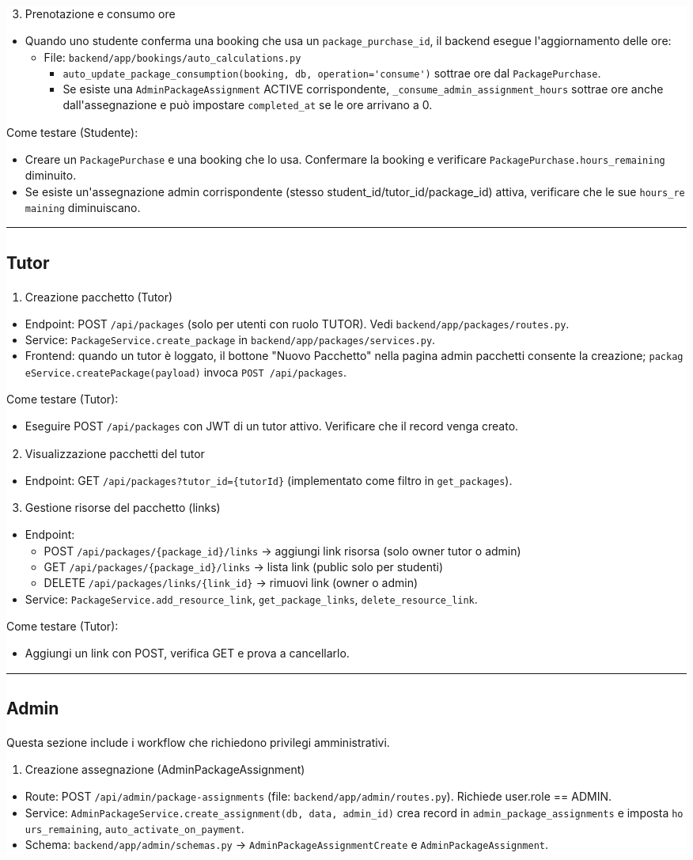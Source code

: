 3) Prenotazione e consumo ore

- Quando uno studente conferma una booking che usa un `package_purchase_id`, il backend esegue l'aggiornamento delle ore:
  - File: `backend/app/bookings/auto_calculations.py`
    - `auto_update_package_consumption(booking, db, operation='consume')` sottrae ore dal `PackagePurchase`.
    - Se esiste una `AdminPackageAssignment` ACTIVE corrispondente, `_consume_admin_assignment_hours` sottrae ore anche dall'assegnazione e può impostare `completed_at` se le ore arrivano a 0.

Come testare (Studente):
- Creare un `PackagePurchase` e una booking che lo usa. Confermare la booking e verificare `PackagePurchase.hours_remaining` diminuito.
- Se esiste un'assegnazione admin corrispondente (stesso student_id/tutor_id/package_id) attiva, verificare che le sue `hours_remaining` diminuiscano.

---

## Tutor

1) Creazione pacchetto (Tutor)

- Endpoint: POST `/api/packages` (solo per utenti con ruolo TUTOR). Vedi `backend/app/packages/routes.py`.
- Service: `PackageService.create_package` in `backend/app/packages/services.py`.
- Frontend: quando un tutor è loggato, il bottone "Nuovo Pacchetto" nella pagina admin pacchetti consente la creazione; `packageService.createPackage(payload)` invoca `POST /api/packages`.

Come testare (Tutor):
- Eseguire POST `/api/packages` con JWT di un tutor attivo. Verificare che il record venga creato.

2) Visualizzazione pacchetti del tutor

- Endpoint: GET `/api/packages?tutor_id={tutorId}` (implementato come filtro in `get_packages`).

3) Gestione risorse del pacchetto (links)

- Endpoint:
  - POST `/api/packages/{package_id}/links` → aggiungi link risorsa (solo owner tutor o admin)
  - GET `/api/packages/{package_id}/links` → lista link (public solo per studenti)
  - DELETE `/api/packages/links/{link_id}` → rimuovi link (owner o admin)
- Service: `PackageService.add_resource_link`, `get_package_links`, `delete_resource_link`.

Come testare (Tutor):
- Aggiungi un link con POST, verifica GET e prova a cancellarlo.

---

## Admin

Questa sezione include i workflow che richiedono privilegi amministrativi.

1) Creazione assegnazione (AdminPackageAssignment)

- Route: POST `/api/admin/package-assignments` (file: `backend/app/admin/routes.py`). Richiede user.role == ADMIN.
- Service: `AdminPackageService.create_assignment(db, data, admin_id)` crea record in `admin_package_assignments` e imposta `hours_remaining`, `auto_activate_on_payment`.
- Schema: `backend/app/admin/schemas.py` → `AdminPackageAssignmentCreate` e `AdminPackageAssignment`.
